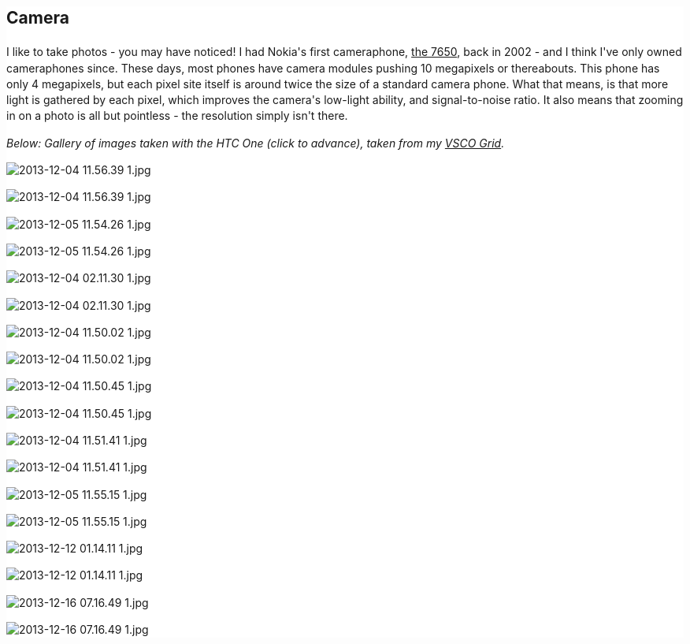 ## Camera

I like to take photos - you may have noticed! I had Nokia's first cameraphone, [the 7650](http://en.wikipedia.org/wiki/Nokia_7650), back in 2002 - and I think I've only owned cameraphones since. These days, most phones have camera modules pushing 10 megapixels or thereabouts. This phone has only 4 megapixels, but each pixel site itself is around twice the size of a standard camera phone. What that means, is that more light is gathered by each pixel, which improves the camera's low-light ability, and signal-to-noise ratio. It also means that zooming in on a photo is all but pointless - the resolution simply isn't there.

_Below: Gallery of images taken with the HTC One (click to advance), taken from my [VSCO Grid](http://martini.vsco.co/)._

<img src="https://images.squarespace-cdn.com/content/v1/51a5fafae4b0643b1caaa8d3/1388901538469-16CJR7FYRZNIE9N22LJC/2013-12-04+11.56.39+1.jpg" alt="2013-12-04 11.56.39 1.jpg" />

![2013-12-04 11.56.39 1.jpg](https://images.squarespace-cdn.com/content/v1/51a5fafae4b0643b1caaa8d3/1388901538469-16CJR7FYRZNIE9N22LJC/2013-12-04+11.56.39+1.jpg)

<img src="https://images.squarespace-cdn.com/content/v1/51a5fafae4b0643b1caaa8d3/1388901541313-YZVHOF5OVPRNJT892SKL/2013-12-05+11.54.26+1.jpg" alt="2013-12-05 11.54.26 1.jpg" />

![2013-12-05 11.54.26 1.jpg](https://images.squarespace-cdn.com/content/v1/51a5fafae4b0643b1caaa8d3/1388901541313-YZVHOF5OVPRNJT892SKL/2013-12-05+11.54.26+1.jpg)

<img src="https://images.squarespace-cdn.com/content/v1/51a5fafae4b0643b1caaa8d3/1388901522711-J4B81CK9OGCDJOZZ6YYK/2013-12-04+02.11.30+1.jpg" alt="2013-12-04 02.11.30 1.jpg" />

![2013-12-04 02.11.30 1.jpg](https://images.squarespace-cdn.com/content/v1/51a5fafae4b0643b1caaa8d3/1388901522711-J4B81CK9OGCDJOZZ6YYK/2013-12-04+02.11.30+1.jpg)

<img src="https://images.squarespace-cdn.com/content/v1/51a5fafae4b0643b1caaa8d3/1388901524183-376VULG85MP32VA30UQH/2013-12-04+11.50.02+1.jpg" alt="2013-12-04 11.50.02 1.jpg" />

![2013-12-04 11.50.02 1.jpg](https://images.squarespace-cdn.com/content/v1/51a5fafae4b0643b1caaa8d3/1388901524183-376VULG85MP32VA30UQH/2013-12-04+11.50.02+1.jpg)

<img src="https://images.squarespace-cdn.com/content/v1/51a5fafae4b0643b1caaa8d3/1388901533109-9618HLD9DGGO5UMA88NN/2013-12-04+11.50.45+1.jpg" alt="2013-12-04 11.50.45 1.jpg" />

![2013-12-04 11.50.45 1.jpg](https://images.squarespace-cdn.com/content/v1/51a5fafae4b0643b1caaa8d3/1388901533109-9618HLD9DGGO5UMA88NN/2013-12-04+11.50.45+1.jpg)

<img src="https://images.squarespace-cdn.com/content/v1/51a5fafae4b0643b1caaa8d3/1388901532190-XHB4MKIGPS9WPTSJYZ9M/2013-12-04+11.51.41+1.jpg" alt="2013-12-04 11.51.41 1.jpg" />

![2013-12-04 11.51.41 1.jpg](https://images.squarespace-cdn.com/content/v1/51a5fafae4b0643b1caaa8d3/1388901532190-XHB4MKIGPS9WPTSJYZ9M/2013-12-04+11.51.41+1.jpg)

<img src="https://images.squarespace-cdn.com/content/v1/51a5fafae4b0643b1caaa8d3/1388901550875-PUJ8KLFTO0BD0T944BSV/2013-12-05+11.55.15+1.jpg" alt="2013-12-05 11.55.15 1.jpg" />

![2013-12-05 11.55.15 1.jpg](https://images.squarespace-cdn.com/content/v1/51a5fafae4b0643b1caaa8d3/1388901550875-PUJ8KLFTO0BD0T944BSV/2013-12-05+11.55.15+1.jpg)

<img src="https://images.squarespace-cdn.com/content/v1/51a5fafae4b0643b1caaa8d3/1388901548855-64VZJ0Q9M2CY1ZLDO603/2013-12-12+01.14.11+1.jpg" alt="2013-12-12 01.14.11 1.jpg" />

![2013-12-12 01.14.11 1.jpg](https://images.squarespace-cdn.com/content/v1/51a5fafae4b0643b1caaa8d3/1388901548855-64VZJ0Q9M2CY1ZLDO603/2013-12-12+01.14.11+1.jpg)

<img src="https://images.squarespace-cdn.com/content/v1/51a5fafae4b0643b1caaa8d3/1388901555433-ZNDZ1QX5DN5AZQMOH7JT/2013-12-16+07.16.49+1.jpg" alt="2013-12-16 07.16.49 1.jpg" />

![2013-12-16 07.16.49 1.jpg](https://images.squarespace-cdn.com/content/v1/51a5fafae4b0643b1caaa8d3/1388901555433-ZNDZ1QX5DN5AZQMOH7JT/2013-12-16+07.16.49+1.jpg)
